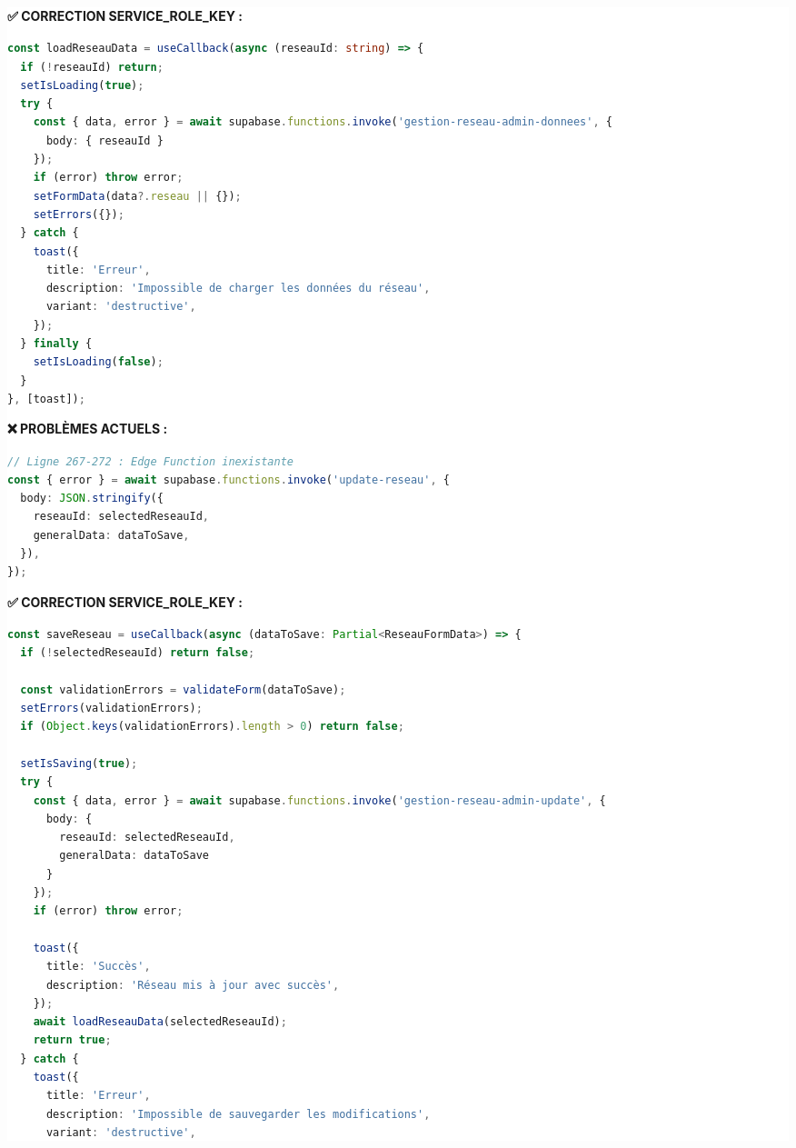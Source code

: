 **✅ CORRECTION SERVICE_ROLE_KEY :**
```typescript
const loadReseauData = useCallback(async (reseauId: string) => {
  if (!reseauId) return;
  setIsLoading(true);
  try {
    const { data, error } = await supabase.functions.invoke('gestion-reseau-admin-donnees', {
      body: { reseauId }
    });
    if (error) throw error;
    setFormData(data?.reseau || {});
    setErrors({});
  } catch {
    toast({
      title: 'Erreur', 
      description: 'Impossible de charger les données du réseau',
      variant: 'destructive',
    });
  } finally {
    setIsLoading(false);
  }
}, [toast]);
```

**❌ PROBLÈMES ACTUELS :**
```typescript
// Ligne 267-272 : Edge Function inexistante
const { error } = await supabase.functions.invoke('update-reseau', {
  body: JSON.stringify({
    reseauId: selectedReseauId,
    generalData: dataToSave,
  }),
});
```

**✅ CORRECTION SERVICE_ROLE_KEY :**
```typescript
const saveReseau = useCallback(async (dataToSave: Partial<ReseauFormData>) => {
  if (!selectedReseauId) return false;
  
  const validationErrors = validateForm(dataToSave);
  setErrors(validationErrors);
  if (Object.keys(validationErrors).length > 0) return false;

  setIsSaving(true);
  try {
    const { data, error } = await supabase.functions.invoke('gestion-reseau-admin-update', {
      body: { 
        reseauId: selectedReseauId,
        generalData: dataToSave 
      }
    });
    if (error) throw error;
    
    toast({
      title: 'Succès',
      description: 'Réseau mis à jour avec succès',
    });
    await loadReseauData(selectedReseauId);
    return true;
  } catch {
    toast({
      title: 'Erreur',
      description: 'Impossible de sauvegarder les modifications',
      variant: 'destructive',
```